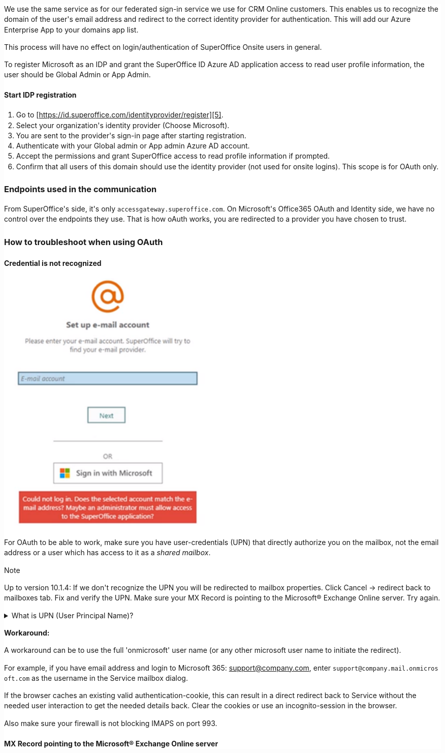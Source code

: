 We use the same service as for our federated sign-in service we use for CRM Online customers. This enables us to recognize the domain of the user's email address and redirect to the correct identity provider for authentication. This will add our Azure Enterprise App to your domains app list.

This process will have no effect on login/authentication of SuperOffice Onsite users in general.

To register Microsoft as an IDP and grant the SuperOffice ID Azure AD application access to read user profile information, the user should be Global Admin or App Admin.

#### Start IDP registration

1. Go to [https://id.superoffice.com/identityprovider/register][5].
2. Select your organization's identity provider (Choose Microsoft).
3. You are sent to the provider's sign-in page after starting registration.
4. Authenticate with your Global admin or App admin Azure AD account.
5. Accept the permissions and grant SuperOffice access to read profile information if prompted.
6. Confirm that all users of this domain should use the identity provider (not used for onsite logins). This scope is for OAuth only.

### Endpoints used in the communication

From SuperOffice's side, it's only `accessgateway.superoffice.com`. On Microsoft's Office365 OAuth and Identity side, we have no control over the endpoints they use. That is how oAuth works, you are redirected to a provider you have chosen to trust.

### How to troubleshoot when using OAuth

#### Credential is not recognized

![Could not log in error -screenshot][img5]

For OAuth to be able to work, make sure you have user-credentials (UPN) that directly authorize you on the mailbox, not the email address or a user which has access to it as a *shared mailbox*.

> [!NOTE]
> Up to version 10.1.4: If we don't recognize the UPN you will be redirected to mailbox properties. Click Cancel -> redirect back to mailboxes tab. Fix and verify the UPN. Make sure your MX Record is pointing to the Microsoft® Exchange Online server. Try again.

<details><summary> What is UPN (User Principal Name)?</summary></details>

**Workaround:**

A workaround can be to use the full 'onmicrosoft' user name (or any other microsoft user name to initiate the redirect).

For example, if you have email address and login to Microsoft 365: support@company.com, enter `support@company.mail.onmicrosoft.com` as the username in the Service mailbox dialog.

If the browser caches an existing valid authentication-cookie, this can result in a direct redirect back to Service without the needed user interaction to get the needed details back. Clear the cookies or use an incognito-session in the browser.

Also make sure your firewall is not blocking IMAPS on port 993.

#### MX Record pointing to the Microsoft® Exchange Online server


[5]: https://id.superoffice.com/identityprovider/register
[6]: https://www.codetwo.com/kb/upn/#exchange
[7]: https://www.codetwo.com/kb/upn/#office-365
[8]: learn/create-mailbox.md
[9]: ../inbox/index.md
[img1]: media/320curl.jpg
[img2]: media/e-mail.jpg
[img3]: media/outboxitem.jpg
[img4]: media/outboundlog.jpg
[img5]: media/setup_microsoft.png
[img6]: media/oauthflow.png